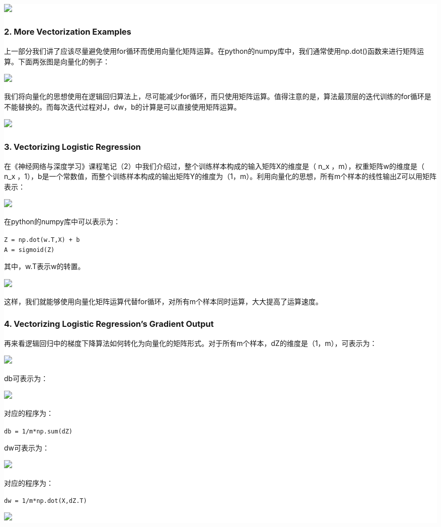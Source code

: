 ![](https://pic1.zhimg.com/v2-29f79857ebf4c76becffea83279b0bcc_b.png)

### 2. More Vectorization Examples
上一部分我们讲了应该尽量避免使用for循环而使用向量化矩阵运算。在python的numpy库中，我们通常使用np.dot()函数来进行矩阵运算。下面两张图是向量化的例子：

![](https://pic3.zhimg.com/v2-11795964ce7245aae1b9a7e2d6c1928e_b.png)

我们将向量化的思想使用在逻辑回归算法上，尽可能减少for循环，而只使用矩阵运算。值得注意的是，算法最顶层的迭代训练的for循环是不能替换的。而每次迭代过程对J，dw，b的计算是可以直接使用矩阵运算。

![](https://pic1.zhimg.com/v2-f272c74c747ca085470884048f54e978_b.png)

### 3. Vectorizing Logistic Regression
在《神经网络与深度学习》课程笔记（2）中我们介绍过，整个训练样本构成的输入矩阵X的维度是（ n_x  ，m），权重矩阵w的维度是（ n_x ，1），b是一个常数值，而整个训练样本构成的输出矩阵Y的维度为（1，m）。利用向量化的思想，所有m个样本的线性输出Z可以用矩阵表示：

![](http://www.zhihu.com/equation?tex=Z%3Dw%5ETX%2Bb)

在python的numpy库中可以表示为：

```
Z = np.dot(w.T,X) + b
A = sigmoid(Z)
```

其中，w.T表示w的转置。

![](https://pic3.zhimg.com/v2-e59de020e6f5523e37a9f2ef78aab8ba_b.png)

这样，我们就能够使用向量化矩阵运算代替for循环，对所有m个样本同时运算，大大提高了运算速度。

### 4. Vectorizing Logistic Regression’s Gradient Output
再来看逻辑回归中的梯度下降算法如何转化为向量化的矩阵形式。对于所有m个样本，dZ的维度是（1，m），可表示为：

![](http://www.zhihu.com/equation?tex=dZ%3DA-Y)

db可表示为：

![](http://www.zhihu.com/equation?tex=db%3D%5Cfrac1m+%5Csum_%7Bi%3D1%7D%5Emdz%5E%7B%28i%29%7D)

对应的程序为：
```
db = 1/m*np.sum(dZ)
```

dw可表示为：

![](http://www.zhihu.com/equation?tex=dw%3D%5Cfrac1m+X%5Ccdot+dZ%5ET)

对应的程序为：

```
dw = 1/m*np.dot(X,dZ.T)
```

![](https://pic2.zhimg.com/v2-321093e317292067dadc9f254eba2b15_b.png)
